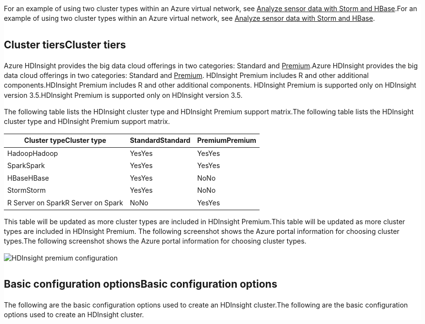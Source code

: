 <span data-ttu-id="c94fc-235">For an example of using two cluster types within an Azure virtual network, see [Analyze sensor data with Storm and HBase](hdinsight-storm-sensor-data-analysis.md).</span><span class="sxs-lookup"><span data-stu-id="c94fc-235">For an example of using two cluster types within an Azure virtual network, see [Analyze sensor data with Storm and HBase](hdinsight-storm-sensor-data-analysis.md).</span></span>

## <a name="cluster-tiers"></a><span data-ttu-id="c94fc-236">Cluster tiers</span><span class="sxs-lookup"><span data-stu-id="c94fc-236">Cluster tiers</span></span>
<span data-ttu-id="c94fc-237">Azure HDInsight provides the big data cloud offerings in two categories: Standard and [Premium](hdinsight-component-versioning.md#hdinsight-standard-and-hdinsight-premium).</span><span class="sxs-lookup"><span data-stu-id="c94fc-237">Azure HDInsight provides the big data cloud offerings in two categories: Standard and [Premium](hdinsight-component-versioning.md#hdinsight-standard-and-hdinsight-premium).</span></span> <span data-ttu-id="c94fc-238">HDInsight Premium includes R and other additional components.</span><span class="sxs-lookup"><span data-stu-id="c94fc-238">HDInsight Premium includes R and other additional components.</span></span> <span data-ttu-id="c94fc-239">HDInsight Premium is supported only on HDInsight version 3.5.</span><span class="sxs-lookup"><span data-stu-id="c94fc-239">HDInsight Premium is supported only on HDInsight version 3.5.</span></span>

<span data-ttu-id="c94fc-240">The following table lists the HDInsight cluster type and HDInsight Premium support matrix.</span><span class="sxs-lookup"><span data-stu-id="c94fc-240">The following table lists the HDInsight cluster type and HDInsight Premium support matrix.</span></span>

| <span data-ttu-id="c94fc-241">Cluster type</span><span class="sxs-lookup"><span data-stu-id="c94fc-241">Cluster type</span></span> | <span data-ttu-id="c94fc-242">Standard</span><span class="sxs-lookup"><span data-stu-id="c94fc-242">Standard</span></span> | <span data-ttu-id="c94fc-243">Premium</span><span class="sxs-lookup"><span data-stu-id="c94fc-243">Premium</span></span> |
| --- | --- | --- |
| <span data-ttu-id="c94fc-244">Hadoop</span><span class="sxs-lookup"><span data-stu-id="c94fc-244">Hadoop</span></span> |<span data-ttu-id="c94fc-245">Yes</span><span class="sxs-lookup"><span data-stu-id="c94fc-245">Yes</span></span> |<span data-ttu-id="c94fc-246">Yes</span><span class="sxs-lookup"><span data-stu-id="c94fc-246">Yes</span></span> |
| <span data-ttu-id="c94fc-247">Spark</span><span class="sxs-lookup"><span data-stu-id="c94fc-247">Spark</span></span> |<span data-ttu-id="c94fc-248">Yes</span><span class="sxs-lookup"><span data-stu-id="c94fc-248">Yes</span></span> |<span data-ttu-id="c94fc-249">Yes</span><span class="sxs-lookup"><span data-stu-id="c94fc-249">Yes</span></span> |
| <span data-ttu-id="c94fc-250">HBase</span><span class="sxs-lookup"><span data-stu-id="c94fc-250">HBase</span></span> |<span data-ttu-id="c94fc-251">Yes</span><span class="sxs-lookup"><span data-stu-id="c94fc-251">Yes</span></span> |<span data-ttu-id="c94fc-252">No</span><span class="sxs-lookup"><span data-stu-id="c94fc-252">No</span></span> |
| <span data-ttu-id="c94fc-253">Storm</span><span class="sxs-lookup"><span data-stu-id="c94fc-253">Storm</span></span> |<span data-ttu-id="c94fc-254">Yes</span><span class="sxs-lookup"><span data-stu-id="c94fc-254">Yes</span></span> |<span data-ttu-id="c94fc-255">No</span><span class="sxs-lookup"><span data-stu-id="c94fc-255">No</span></span> |
| <span data-ttu-id="c94fc-256">R Server on Spark</span><span class="sxs-lookup"><span data-stu-id="c94fc-256">R Server on Spark</span></span> |<span data-ttu-id="c94fc-257">No</span><span class="sxs-lookup"><span data-stu-id="c94fc-257">No</span></span> |<span data-ttu-id="c94fc-258">Yes</span><span class="sxs-lookup"><span data-stu-id="c94fc-258">Yes</span></span> |

<span data-ttu-id="c94fc-259">This table will be updated as more cluster types are included in HDInsight Premium.</span><span class="sxs-lookup"><span data-stu-id="c94fc-259">This table will be updated as more cluster types are included in HDInsight Premium.</span></span> <span data-ttu-id="c94fc-260">The following screenshot shows the Azure portal information for choosing cluster types.</span><span class="sxs-lookup"><span data-stu-id="c94fc-260">The following screenshot shows the Azure portal information for choosing cluster types.</span></span>

![HDInsight premium configuration](https://docstestmedia1.blob.core.windows.net/azure-media/articles/hdinsight/media/hdinsight-hadoop-provision-linux-clusters/hdinsight-cluster-type-configuration.png)

## <a name="basic-configuration-options"></a><span data-ttu-id="c94fc-262">Basic configuration options</span><span class="sxs-lookup"><span data-stu-id="c94fc-262">Basic configuration options</span></span>
<span data-ttu-id="c94fc-263">The following are the basic configuration options used to create an HDInsight cluster.</span><span class="sxs-lookup"><span data-stu-id="c94fc-263">The following are the basic configuration options used to create an HDInsight cluster.</span></span>
